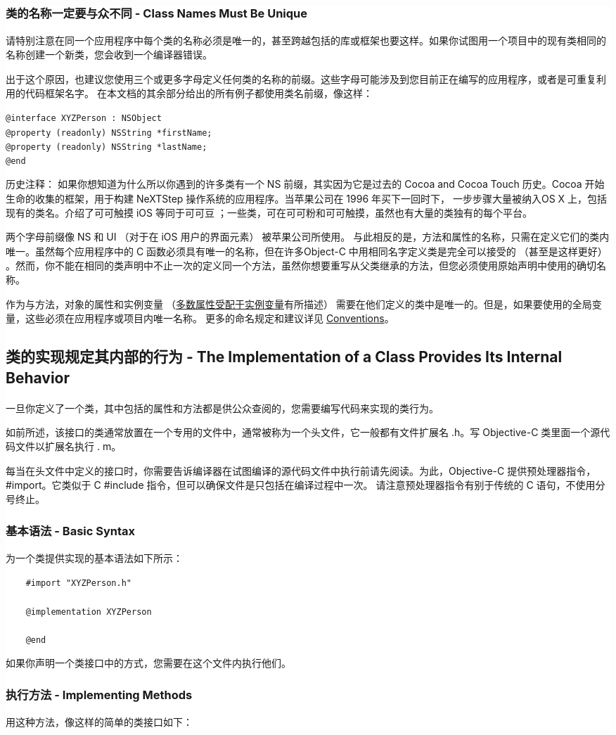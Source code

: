 ### 类的名称一定要与众不同 - Class Names Must Be Unique 

请特别注意在同一个应用程序中每个类的名称必须是唯一的，甚至跨越包括的库或框架也要这样。如果你试图用一个项目中的现有类相同的名称创建一个新类，您会收到一个编译器错误。

出于这个原因，也建议您使用三个或更多字母定义任何类的名称的前缀。这些字母可能涉及到您目前正在编写的应用程序，或者是可重复利用的代码框架名字。
在本文档的其余部分给出的所有例子都使用类名前缀，像这样：

```
@interface XYZPerson : NSObject
@property (readonly) NSString *firstName;
@property (readonly) NSString *lastName;
@end
```

历史注释： 如果你想知道为什么所以你遇到的许多类有一个 NS 前缀，其实因为它是过去的 Cocoa and Cocoa Touch 历史。Cocoa 开始生命的收集的框架，用于构建 NeXTStep 操作系统的应用程序。当苹果公司在 1996 年买下一回时下， 一步步骤大量被纳入OS X 上，包括现有的类名。介绍了可可触摸 iOS 等同于可可豆 ；一些类，可在可可粉和可可触摸，虽然也有大量的类独有的每个平台。

两个字母前缀像 NS 和 UI （对于在 iOS 用户的界面元素） 被苹果公司所使用。
与此相反的是，方法和属性的名称，只需在定义它们的类内唯一。虽然每个应用程序中的 C 函数必须具有唯一的名称，但在许多Object-C 中用相同名字定义类是完全可以接受的 （甚至是这样更好） 。然而，你不能在相同的类声明中不止一次的定义同一个方法，虽然你想要重写从父类继承的方法，但您必须使用原始声明中使用的确切名称。

作为与方法，对象的属性和实例变量 （[多数属性受配于实例变量](https://developer.apple.com/library/mac/documentation/Cocoa/Conceptual/ProgrammingWithObjectiveC/EncapsulatingData/EncapsulatingData.html#//apple_ref/doc/uid/TP40011210-CH5-SW6)有所描述） 需要在他们定义的类中是唯一的。但是，如果要使用的全局变量，这些必须在应用程序或项目内唯一名称。
更多的命名规定和建议详见 [Conventions](https://developer.apple.com/library/mac/documentation/Cocoa/Conceptual/ProgrammingWithObjectiveC/Conventions/Conventions.html#//apple_ref/doc/uid/TP40011210-CH10-SW1)。

## 类的实现规定其内部的行为 - The Implementation of a Class Provides Its Internal Behavior

一旦你定义了一个类，其中包括的属性和方法都是供公众查阅的，您需要编写代码来实现的类行为。

如前所述，该接口的类通常放置在一个专用的文件中，通常被称为一个头文件，它一般都有文件扩展名 .h。写 Objective-C 类里面一个源代码文件以扩展名执行 . m。

每当在头文件中定义的接口时，你需要告诉编译器在试图编译的源代码文件中执行前请先阅读。为此，Objective-C 提供预处理器指令，#import。它类似于 C #include 指令，但可以确保文件是只包括在编译过程中一次。
请注意预处理器指令有别于传统的 C 语句，不使用分号终止。

### 基本语法 - Basic Syntax

为一个类提供实现的基本语法如下所示：

```
    #import "XYZPerson.h"
 
    @implementation XYZPerson
 
    @end
```

如果你声明一个类接口中的方式，您需要在这个文件内执行他们。

### 执行方法 - Implementing Methods

用这种方法，像这样的简单的类接口如下：
